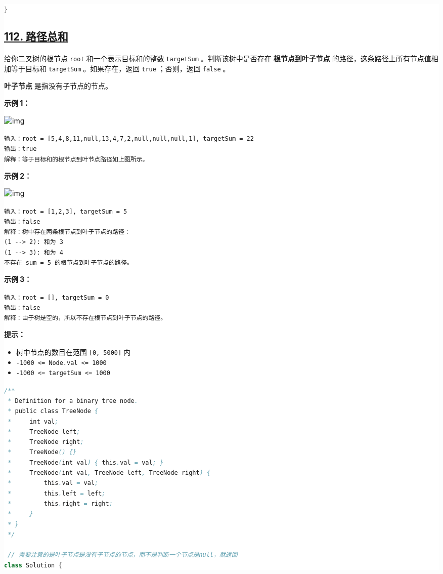 ```java
}
```

## [112. 路径总和](https://leetcode.cn/problems/path-sum/)

给你二叉树的根节点 `root` 和一个表示目标和的整数 `targetSum` 。判断该树中是否存在 **根节点到叶子节点** 的路径，这条路径上所有节点值相加等于目标和 `targetSum` 。如果存在，返回 `true` ；否则，返回 `false` 。

**叶子节点** 是指没有子节点的节点。

 

**示例 1：**

![img](https://assets.leetcode.com/uploads/2021/01/18/pathsum1.jpg)

```
输入：root = [5,4,8,11,null,13,4,7,2,null,null,null,1], targetSum = 22
输出：true
解释：等于目标和的根节点到叶节点路径如上图所示。
```

**示例 2：**

![img](https://assets.leetcode.com/uploads/2021/01/18/pathsum2.jpg)

```
输入：root = [1,2,3], targetSum = 5
输出：false
解释：树中存在两条根节点到叶子节点的路径：
(1 --> 2): 和为 3
(1 --> 3): 和为 4
不存在 sum = 5 的根节点到叶子节点的路径。
```

**示例 3：**

```
输入：root = [], targetSum = 0
输出：false
解释：由于树是空的，所以不存在根节点到叶子节点的路径。
```

 

**提示：**

- 树中节点的数目在范围 `[0, 5000]` 内
- `-1000 <= Node.val <= 1000`
- `-1000 <= targetSum <= 1000`

```java
/**
 * Definition for a binary tree node.
 * public class TreeNode {
 *     int val;
 *     TreeNode left;
 *     TreeNode right;
 *     TreeNode() {}
 *     TreeNode(int val) { this.val = val; }
 *     TreeNode(int val, TreeNode left, TreeNode right) {
 *         this.val = val;
 *         this.left = left;
 *         this.right = right;
 *     }
 * }
 */

 // 需要注意的是叶子节点是没有子节点的节点，而不是判断一个节点是null，就返回
class Solution {
```
